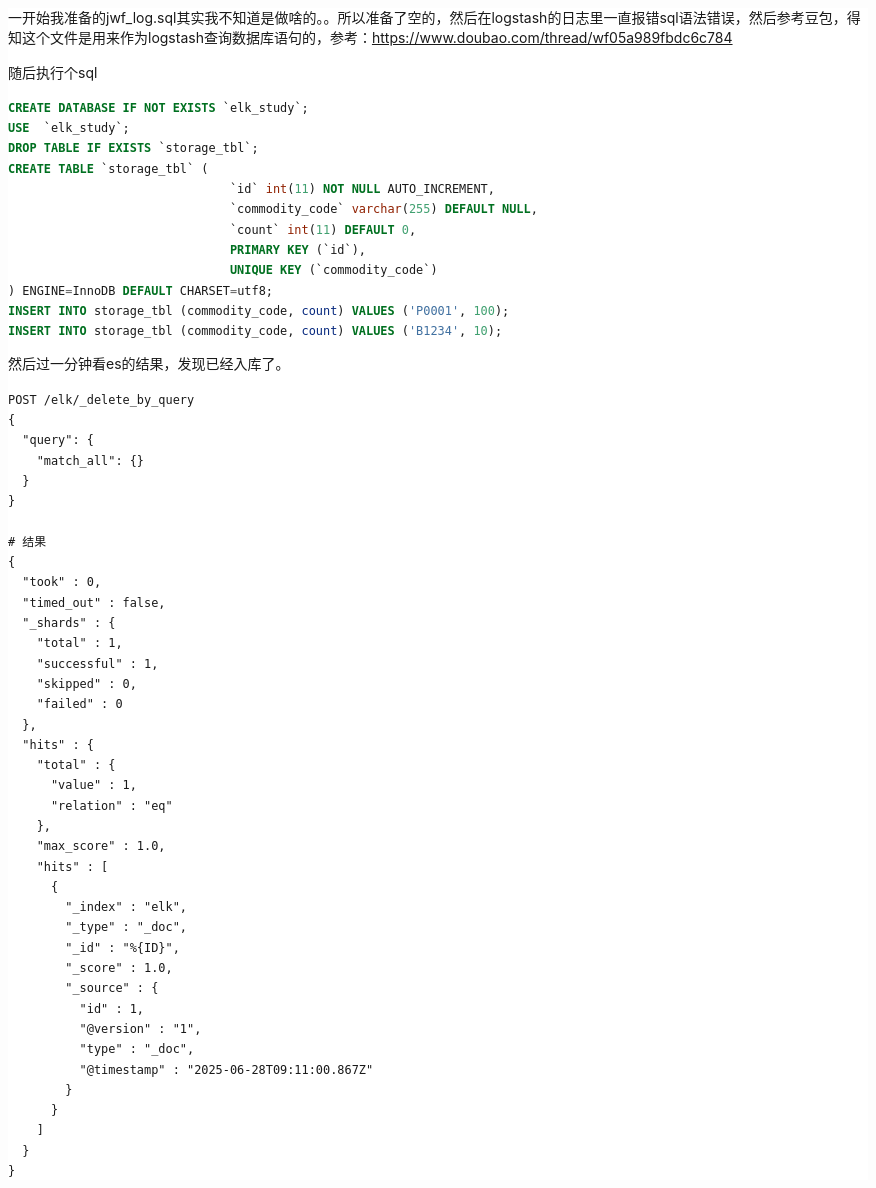 一开始我准备的jwf_log.sql其实我不知道是做啥的。。所以准备了空的，然后在logstash的日志里一直报错sql语法错误，然后参考豆包，得知这个文件是用来作为logstash查询数据库语句的，参考：https://www.doubao.com/thread/wf05a989fbdc6c784

随后执行个sql
```sql
CREATE DATABASE IF NOT EXISTS `elk_study`;
USE  `elk_study`;
DROP TABLE IF EXISTS `storage_tbl`;
CREATE TABLE `storage_tbl` (
                               `id` int(11) NOT NULL AUTO_INCREMENT,
                               `commodity_code` varchar(255) DEFAULT NULL,
                               `count` int(11) DEFAULT 0,
                               PRIMARY KEY (`id`),
                               UNIQUE KEY (`commodity_code`)
) ENGINE=InnoDB DEFAULT CHARSET=utf8;
INSERT INTO storage_tbl (commodity_code, count) VALUES ('P0001', 100);
INSERT INTO storage_tbl (commodity_code, count) VALUES ('B1234', 10);
```

然后过一分钟看es的结果，发现已经入库了。
```shell
POST /elk/_delete_by_query
{
  "query": {
    "match_all": {}  
  }
}

# 结果
{
  "took" : 0,
  "timed_out" : false,
  "_shards" : {
    "total" : 1,
    "successful" : 1,
    "skipped" : 0,
    "failed" : 0
  },
  "hits" : {
    "total" : {
      "value" : 1,
      "relation" : "eq"
    },
    "max_score" : 1.0,
    "hits" : [
      {
        "_index" : "elk",
        "_type" : "_doc",
        "_id" : "%{ID}",
        "_score" : 1.0,
        "_source" : {
          "id" : 1,
          "@version" : "1",
          "type" : "_doc",
          "@timestamp" : "2025-06-28T09:11:00.867Z"
        }
      }
    ]
  }
}
```
